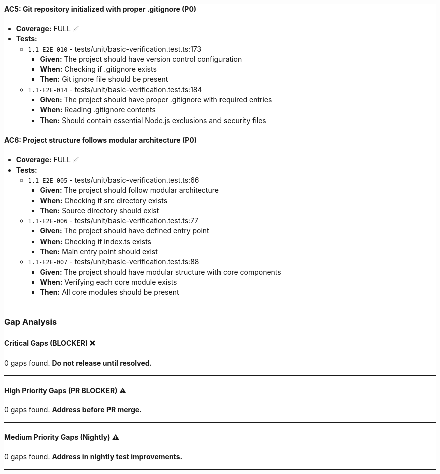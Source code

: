 #### AC5: Git repository initialized with proper .gitignore (P0)

- **Coverage:** FULL ✅
- **Tests:**
  - `1.1-E2E-010` - tests/unit/basic-verification.test.ts:173
    - **Given:** The project should have version control configuration
    - **When:** Checking if .gitignore exists
    - **Then:** Git ignore file should be present
  - `1.1-E2E-014` - tests/unit/basic-verification.test.ts:184
    - **Given:** The project should have proper .gitignore with required entries
    - **When:** Reading .gitignore contents
    - **Then:** Should contain essential Node.js exclusions and security files

#### AC6: Project structure follows modular architecture (P0)

- **Coverage:** FULL ✅
- **Tests:**
  - `1.1-E2E-005` - tests/unit/basic-verification.test.ts:66
    - **Given:** The project should follow modular architecture
    - **When:** Checking if src directory exists
    - **Then:** Source directory should exist
  - `1.1-E2E-006` - tests/unit/basic-verification.test.ts:77
    - **Given:** The project should have defined entry point
    - **When:** Checking if index.ts exists
    - **Then:** Main entry point should exist
  - `1.1-E2E-007` - tests/unit/basic-verification.test.ts:88
    - **Given:** The project should have modular structure with core components
    - **When:** Verifying each core module exists
    - **Then:** All core modules should be present

---

### Gap Analysis

#### Critical Gaps (BLOCKER) ❌

0 gaps found. **Do not release until resolved.**

---

#### High Priority Gaps (PR BLOCKER) ⚠️

0 gaps found. **Address before PR merge.**

---

#### Medium Priority Gaps (Nightly) ⚠️

0 gaps found. **Address in nightly test improvements.**

---
